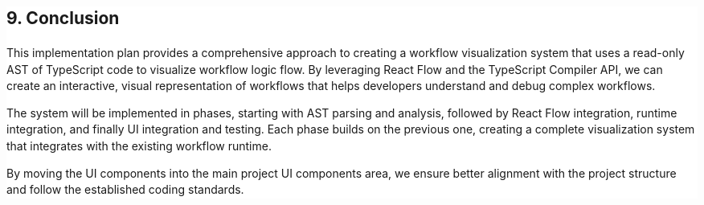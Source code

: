 ## 9. Conclusion

This implementation plan provides a comprehensive approach to creating a workflow visualization system that uses a read-only AST of TypeScript code to visualize workflow logic flow. By leveraging React Flow and the TypeScript Compiler API, we can create an interactive, visual representation of workflows that helps developers understand and debug complex workflows.

The system will be implemented in phases, starting with AST parsing and analysis, followed by React Flow integration, runtime integration, and finally UI integration and testing. Each phase builds on the previous one, creating a complete visualization system that integrates with the existing workflow runtime.

By moving the UI components into the main project UI components area, we ensure better alignment with the project structure and follow the established coding standards.